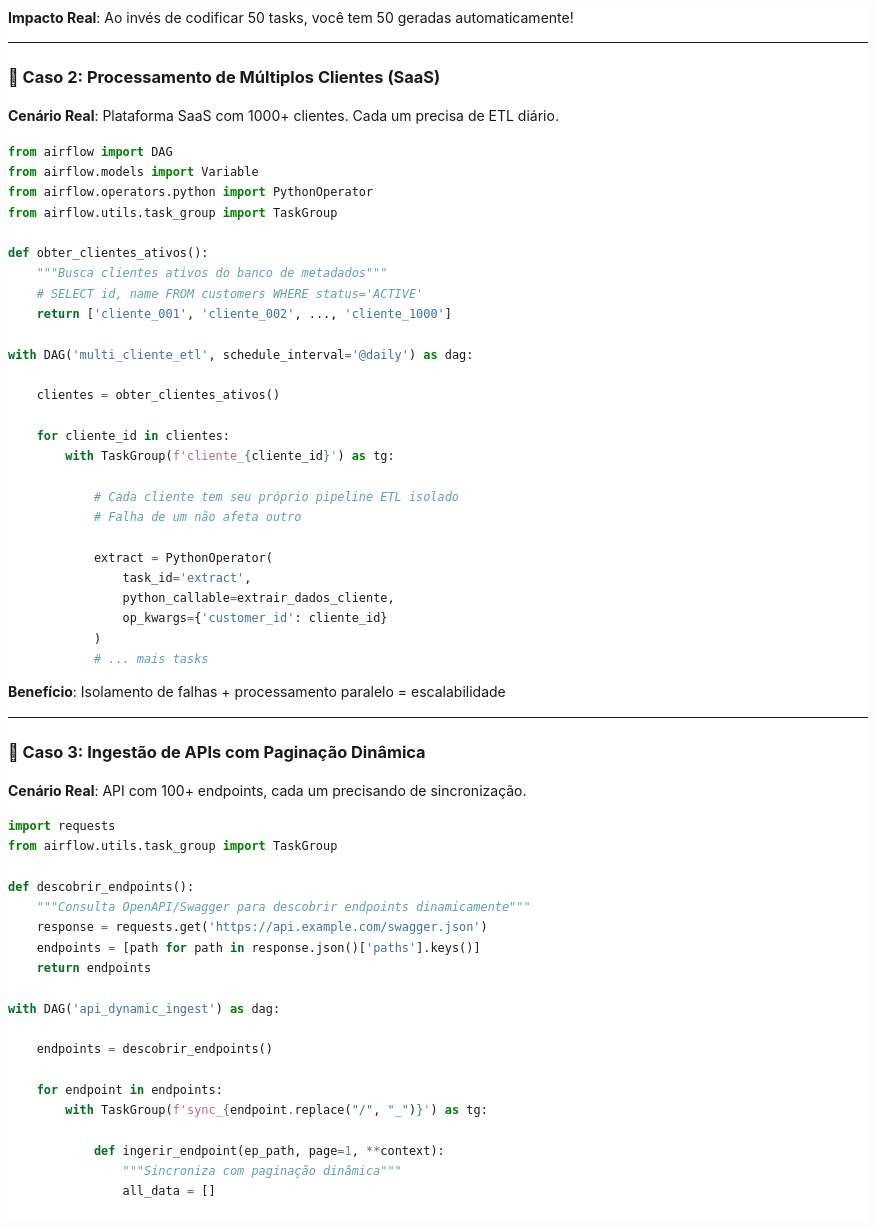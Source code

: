 **Impacto Real**: Ao invés de codificar 50 tasks, você tem 50 geradas automaticamente!

---

### 📌 Caso 2: Processamento de Múltiplos Clientes (SaaS)

**Cenário Real**: Plataforma SaaS com 1000+ clientes. Cada um precisa de ETL diário.

```python
from airflow import DAG
from airflow.models import Variable
from airflow.operators.python import PythonOperator
from airflow.utils.task_group import TaskGroup

def obter_clientes_ativos():
    """Busca clientes ativos do banco de metadados"""
    # SELECT id, name FROM customers WHERE status='ACTIVE'
    return ['cliente_001', 'cliente_002', ..., 'cliente_1000']

with DAG('multi_cliente_etl', schedule_interval='@daily') as dag:
    
    clientes = obter_clientes_ativos()
    
    for cliente_id in clientes:
        with TaskGroup(f'cliente_{cliente_id}') as tg:
            
            # Cada cliente tem seu próprio pipeline ETL isolado
            # Falha de um não afeta outro
            
            extract = PythonOperator(
                task_id='extract',
                python_callable=extrair_dados_cliente,
                op_kwargs={'customer_id': cliente_id}
            )
            # ... mais tasks
```

**Benefício**: Isolamento de falhas + processamento paralelo = escalabilidade

---

### 📌 Caso 3: Ingestão de APIs com Paginação Dinâmica

**Cenário Real**: API com 100+ endpoints, cada um precisando de sincronização.

```python
import requests
from airflow.utils.task_group import TaskGroup

def descobrir_endpoints():
    """Consulta OpenAPI/Swagger para descobrir endpoints dinamicamente"""
    response = requests.get('https://api.example.com/swagger.json')
    endpoints = [path for path in response.json()['paths'].keys()]
    return endpoints

with DAG('api_dynamic_ingest') as dag:
    
    endpoints = descobrir_endpoints()
    
    for endpoint in endpoints:
        with TaskGroup(f'sync_{endpoint.replace("/", "_")}') as tg:
            
            def ingerir_endpoint(ep_path, page=1, **context):
                """Sincroniza com paginação dinâmica"""
                all_data = []
                
```